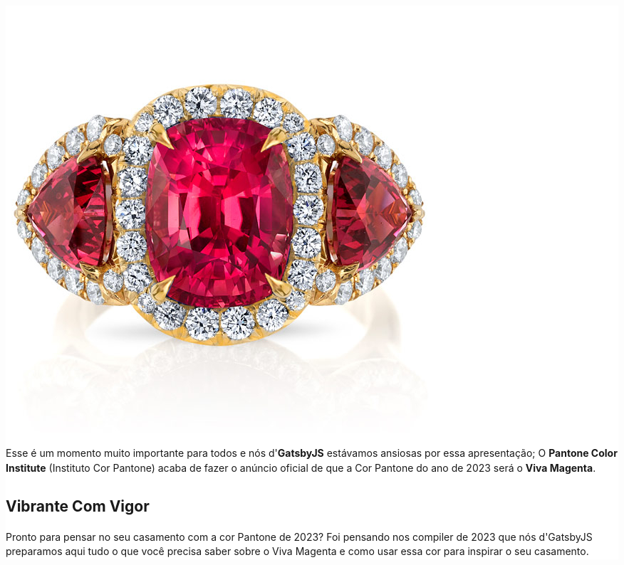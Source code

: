 ![Aliança Cor Viva Magenta](./images/alianca-viva-magenta.jpg)

Esse é um momento muito importante para todos e nós d'**GatsbyJS** estávamos ansiosas por essa apresentação; O **Pantone Color Institute** (Instituto Cor Pantone) acaba de fazer o anúncio oficial de que a Cor Pantone do ano de 2023 será o **Viva Magenta**.

## Vibrante Com Vigor

Pronto para pensar no seu casamento com a cor Pantone de 2023? Foi pensando nos compiler de 2023 que nós d'GatsbyJS preparamos aqui tudo o que você precisa saber sobre o Viva Magenta e como usar essa cor para inspirar o seu casamento.
